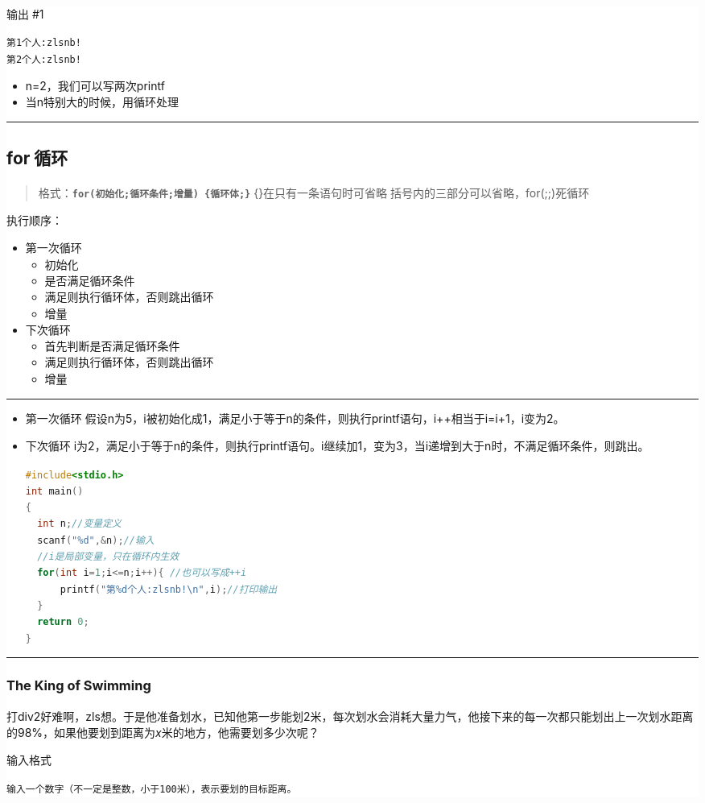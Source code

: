 输出 #1
```
第1个人:zlsnb!
第2个人:zlsnb!
```

* n=2，我们可以写两次printf
* 当n特别大的时候，用循环处理

---

## for 循环
  
  > 格式：**`for(初始化;循环条件;增量) {循环体;}`** 
  > {}在只有一条语句时可省略
  > 括号内的三部分可以省略，for(;;)死循环
  
执行顺序：
* 第一次循环
   * 初始化
   * 是否满足循环条件
   * 满足则执行循环体，否则跳出循环
   * 增量
* 下次循环
   * 首先判断是否满足循环条件
   * 满足则执行循环体，否则跳出循环
   * 增量
  
---
* 第一次循环
  假设n为5，i被初始化成1，满足小于等于n的条件，则执行printf语句，i++相当于i=i+1，i变为2。
* 下次循环
   i为2，满足小于等于n的条件，则执行printf语句。i继续加1，变为3，当i递增到大于n时，不满足循环条件，则跳出。

  ```cpp
  #include<stdio.h>
  int main()
  {
    int n;//变量定义 
    scanf("%d",&n);//输入 
    //i是局部变量，只在循环内生效
    for(int i=1;i<=n;i++){ //也可以写成++i
        printf("第%d个人:zlsnb!\n",i);//打印输出 
    }
    return 0;
  }
  ```
---

### The King of Swimming
打div2好难啊，zls想。于是他准备划水，已知他第一步能划2米，每次划水会消耗大量力气，他接下来的每一次都只能划出上一次划水距离的98%，如果他要划到距离为$x$米的地方，他需要划多少次呢？
 	
输入格式
```
输入一个数字（不一定是整数，小于100米），表示要划的目标距离。
```
